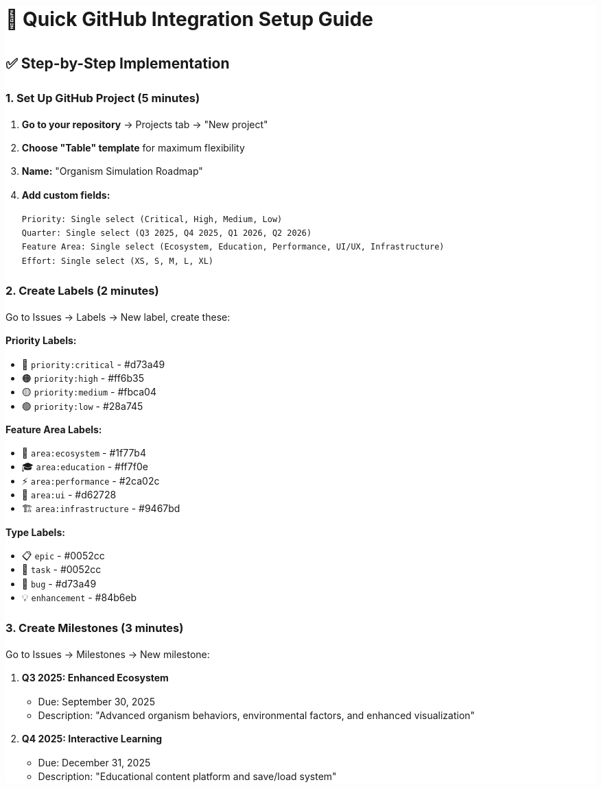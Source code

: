 # 🚀 Quick GitHub Integration Setup Guide

## ✅ **Step-by-Step Implementation**

### **1. Set Up GitHub Project (5 minutes)**

1. **Go to your repository** → Projects tab → "New project"
2. **Choose "Table" template** for maximum flexibility
3. **Name:** "Organism Simulation Roadmap"
4. **Add custom fields:**

   ```text
   Priority: Single select (Critical, High, Medium, Low)
   Quarter: Single select (Q3 2025, Q4 2025, Q1 2026, Q2 2026)
   Feature Area: Single select (Ecosystem, Education, Performance, UI/UX, Infrastructure)
   Effort: Single select (XS, S, M, L, XL)
   ```

### **2. Create Labels (2 minutes)**

Go to Issues → Labels → New label, create these:

**Priority Labels:**

- 🔴 `priority:critical` - #d73a49
- 🟠 `priority:high` - #ff6b35
- 🟡 `priority:medium` - #fbca04
- 🟢 `priority:low` - #28a745

**Feature Area Labels:**

- 🦠 `area:ecosystem` - #1f77b4
- 🎓 `area:education` - #ff7f0e
- ⚡ `area:performance` - #2ca02c
- 🎨 `area:ui` - #d62728
- 🏗️ `area:infrastructure` - #9467bd

**Type Labels:**

- 📋 `epic` - #0052cc
- 🔧 `task` - #0052cc
- 🐛 `bug` - #d73a49
- 💡 `enhancement` - #84b6eb

### **3. Create Milestones (3 minutes)**

Go to Issues → Milestones → New milestone:

1. **Q3 2025: Enhanced Ecosystem**
   - Due: September 30, 2025
   - Description: "Advanced organism behaviors, environmental factors, and enhanced visualization"

2. **Q4 2025: Interactive Learning**
   - Due: December 31, 2025
   - Description: "Educational content platform and save/load system"
